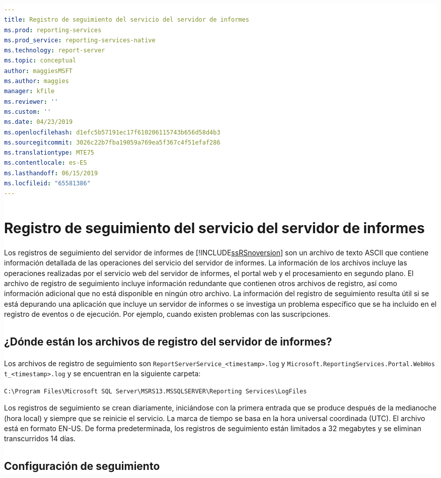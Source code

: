 ```yaml
---
title: Registro de seguimiento del servicio del servidor de informes
ms.prod: reporting-services
ms.prod_service: reporting-services-native
ms.technology: report-server
ms.topic: conceptual
author: maggiesMSFT
ms.author: maggies
manager: kfile
ms.reviewer: ''
ms.custom: ''
ms.date: 04/23/2019
ms.openlocfilehash: d1efc5b57191ec17f610206115743b656d58d4b3
ms.sourcegitcommit: 3026c22b7fba19059a769ea5f367c4f51efaf286
ms.translationtype: MTE75
ms.contentlocale: es-ES
ms.lasthandoff: 06/15/2019
ms.locfileid: "65581386"
---
```

# <a name="report-server-service-trace-log"></a>Registro de seguimiento del servicio del servidor de informes

Los registros de seguimiento del servidor de informes de [!INCLUDE[ssRSnoversion](../../includes/ssrsnoversion-md.md)] son un archivo de texto ASCII que contiene información detallada de las operaciones del servicio del servidor de informes.  La información de los archivos incluye las operaciones realizadas por el servicio web del servidor de informes, el portal web y el procesamiento en segundo plano. El archivo de registro de seguimiento incluye información redundante que contienen otros archivos de registro, así como información adicional que no está disponible en ningún otro archivo. La información del registro de seguimiento resulta útil si se está depurando una aplicación que incluye un servidor de informes o se investiga un problema específico que se ha incluido en el registro de eventos o de ejecución. Por ejemplo, cuando existen problemas con las suscripciones.  

## <a name="bkmk_view_log"></a> ¿Dónde están los archivos de registro del servidor de informes?

Los archivos de registro de seguimiento son `ReportServerService_<timestamp>.log` y `Microsoft.ReportingServices.Portal.WebHost_<timestamp>.log` y se encuentran en la siguiente carpeta:

`C:\Program Files\Microsoft SQL Server\MSRS13.MSSQLSERVER\Reporting Services\LogFiles` 

Los registros de seguimiento se crean diariamente, iniciándose con la primera entrada que se produce después de la medianoche (hora local) y siempre que se reinicie el servicio. La marca de tiempo se basa en la hora universal coordinada (UTC). El archivo está en formato EN-US. De forma predeterminada, los registros de seguimiento están limitados a 32 megabytes y se eliminan transcurridos 14 días.  

## <a name="bkmk_trace_configuration_settings"></a> Configuración de seguimiento
